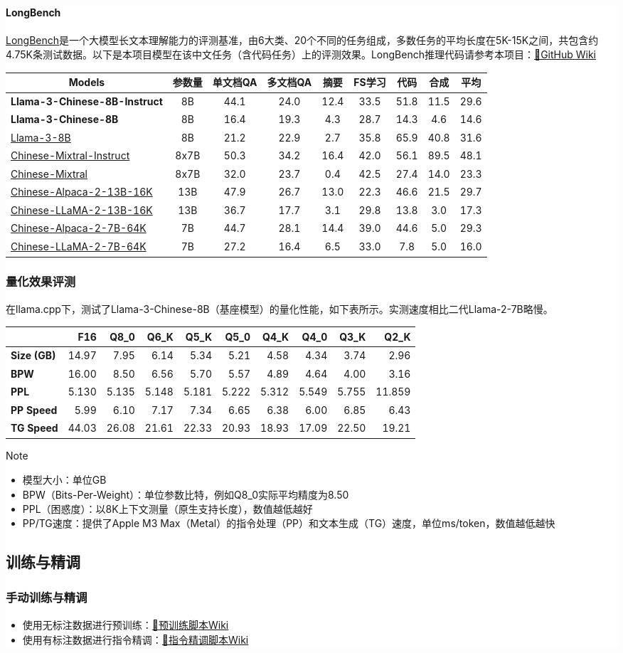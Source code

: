 #### LongBench

[LongBench](https://github.com/THUDM/LongBench)是一个大模型长文本理解能力的评测基准，由6大类、20个不同的任务组成，多数任务的平均长度在5K-15K之间，共包含约4.75K条测试数据。以下是本项目模型在该中文任务（含代码任务）上的评测效果。LongBench推理代码请参考本项目：[📖GitHub Wiki](https://github.com/ymcui/Chinese-LLaMA-Alpaca-3/wiki/longbench_zh)

| Models                                                       | 参数量 | 单文档QA | 多文档QA | 摘要 | FS学习 | 代码 | 合成 | 平均 |
| ------------------------------------------------------------ | :----: | :------: | :------: | :--: | :----: | :--: | :--: | :--: |
| **Llama-3-Chinese-8B-Instruct**                              |   8B   |   44.1   |   24.0   | 12.4 |  33.5  | 51.8 | 11.5 | 29.6 |
| **Llama-3-Chinese-8B**                                       |   8B   |   16.4   |   19.3   | 4.3  |  28.7  | 14.3 | 4.6  | 14.6 |
| [Llama-3-8B](https://huggingface.co/meta-llama/Meta-Llama-3-8B) |   8B   |   21.2   |   22.9   | 2.7  |  35.8  | 65.9 | 40.8 | 31.6 |
| [Chinese-Mixtral-Instruct](https://github.com/ymcui/Chinese-Mixtral) |  8x7B  |   50.3   |   34.2   | 16.4 |  42.0  | 56.1 | 89.5 | 48.1 |
| [Chinese-Mixtral](https://github.com/ymcui/Chinese-Mixtral)  |  8x7B  |   32.0   |   23.7   | 0.4  |  42.5  | 27.4 | 14.0 | 23.3 |
| [Chinese-Alpaca-2-13B-16K](https://github.com/ymcui/Chinese-LLaMA-Alpaca-2) |  13B   |   47.9   |   26.7   | 13.0 |  22.3  | 46.6 | 21.5 | 29.7 |
| [Chinese-LLaMA-2-13B-16K](https://github.com/ymcui/Chinese-LLaMA-Alpaca-2) |  13B   |   36.7   |   17.7   | 3.1  |  29.8  | 13.8 | 3.0  | 17.3 |
| [Chinese-Alpaca-2-7B-64K](https://github.com/ymcui/Chinese-LLaMA-Alpaca-2) |   7B   |   44.7   |   28.1   | 14.4 |  39.0  | 44.6 | 5.0  | 29.3 |
| [Chinese-LLaMA-2-7B-64K](https://github.com/ymcui/Chinese-LLaMA-Alpaca-2) |   7B   |   27.2   |   16.4   | 6.5  |  33.0  | 7.8  | 5.0  | 16.0 |


### 量化效果评测

在llama.cpp下，测试了Llama-3-Chinese-8B（基座模型）的量化性能，如下表所示。实测速度相比二代Llama-2-7B略慢。

|               |   F16 |  Q8_0 |  Q6_K |  Q5_K |  Q5_0 |  Q4_K |  Q4_0 |  Q3_K |   Q2_K |
| ------------- | ----: | ----: | ----: | ----: | ----: | ----: | ----: | ----: | -----: |
| **Size (GB)** | 14.97 |  7.95 |  6.14 |  5.34 |  5.21 |  4.58 |  4.34 |  3.74 |   2.96 |
| **BPW**       | 16.00 |  8.50 |  6.56 |  5.70 |  5.57 |  4.89 |  4.64 |  4.00 |   3.16 |
| **PPL**       | 5.130 | 5.135 | 5.148 | 5.181 | 5.222 | 5.312 | 5.549 | 5.755 | 11.859 |
| **PP Speed**  |  5.99 |  6.10 |  7.17 |  7.34 |  6.65 |  6.38 |  6.00 |  6.85 |   6.43 |
| **TG Speed**  | 44.03 | 26.08 | 21.61 | 22.33 | 20.93 | 18.93 | 17.09 | 22.50 |  19.21 |

> [!NOTE]
>
> - 模型大小：单位GB
> - BPW（Bits-Per-Weight）：单位参数比特，例如Q8_0实际平均精度为8.50
> - PPL（困惑度）：以8K上下文测量（原生支持长度），数值越低越好
> - PP/TG速度：提供了Apple M3 Max（Metal）的指令处理（PP）和文本生成（TG）速度，单位ms/token，数值越低越快

## 训练与精调

### 手动训练与精调

- 使用无标注数据进行预训练：[📖预训练脚本Wiki](https://github.com/ymcui/Chinese-LLaMA-Alpaca-3/wiki/pt_scripts_zh)
- 使用有标注数据进行指令精调：[📖指令精调脚本Wiki](https://github.com/ymcui/Chinese-LLaMA-Alpaca-3/wiki/sft_scripts_zh)


[^1]: [Cui and Yao, 2024. Rethinking LLM Language Adaptation: A Case Study on Chinese Mixtral](https://arxiv.org/abs/2403.01851)